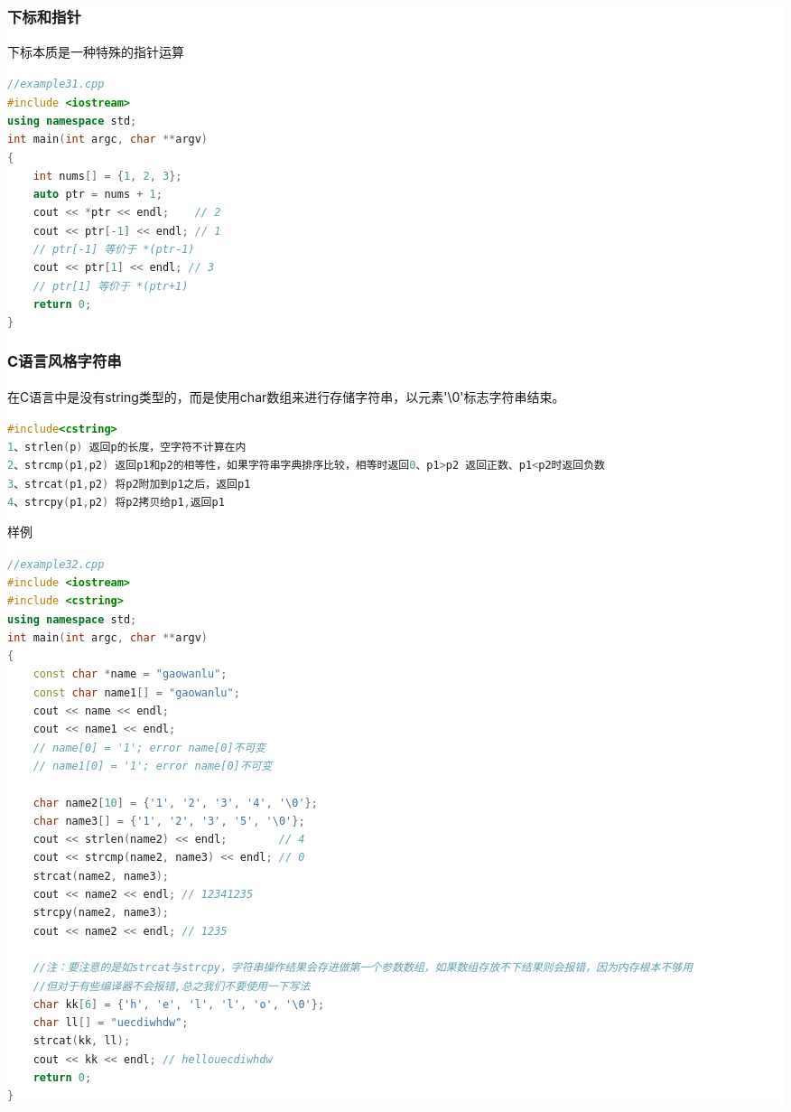 ### 下标和指针

下标本质是一种特殊的指针运算

```cpp
//example31.cpp
#include <iostream>
using namespace std;
int main(int argc, char **argv)
{
    int nums[] = {1, 2, 3};
    auto ptr = nums + 1;
    cout << *ptr << endl;    // 2
    cout << ptr[-1] << endl; // 1
    // ptr[-1] 等价于 *(ptr-1)
    cout << ptr[1] << endl; // 3
    // ptr[1] 等价于 *(ptr+1)
    return 0;
}
```

### C语言风格字符串

在C语言中是没有string类型的，而是使用char数组来进行存储字符串，以元素'\0'标志字符串结束。

```cpp
#include<cstring>
1、strlen(p) 返回p的长度，空字符不计算在内
2、strcmp(p1,p2) 返回p1和p2的相等性，如果字符串字典排序比较，相等时返回0、p1>p2 返回正数、p1<p2时返回负数
3、strcat(p1,p2) 将p2附加到p1之后，返回p1
4、strcpy(p1,p2) 将p2拷贝给p1,返回p1
```

样例

```cpp
//example32.cpp
#include <iostream>
#include <cstring>
using namespace std;
int main(int argc, char **argv)
{
    const char *name = "gaowanlu";
    const char name1[] = "gaowanlu";
    cout << name << endl;
    cout << name1 << endl;
    // name[0] = '1'; error name[0]不可变
    // name1[0] = '1'; error name[0]不可变

    char name2[10] = {'1', '2', '3', '4', '\0'};
    char name3[] = {'1', '2', '3', '5', '\0'};
    cout << strlen(name2) << endl;        // 4
    cout << strcmp(name2, name3) << endl; // 0
    strcat(name2, name3);
    cout << name2 << endl; // 12341235
    strcpy(name2, name3);
    cout << name2 << endl; // 1235

    //注：要注意的是如strcat与strcpy，字符串操作结果会存进做第一个参数数组，如果数组存放不下结果则会报错，因为内存根本不够用
    //但对于有些编译器不会报错,总之我们不要使用一下写法
    char kk[6] = {'h', 'e', 'l', 'l', 'o', '\0'};
    char ll[] = "uecdiwhdw";
    strcat(kk, ll);
    cout << kk << endl; // hellouecdiwhdw
    return 0;
}
```